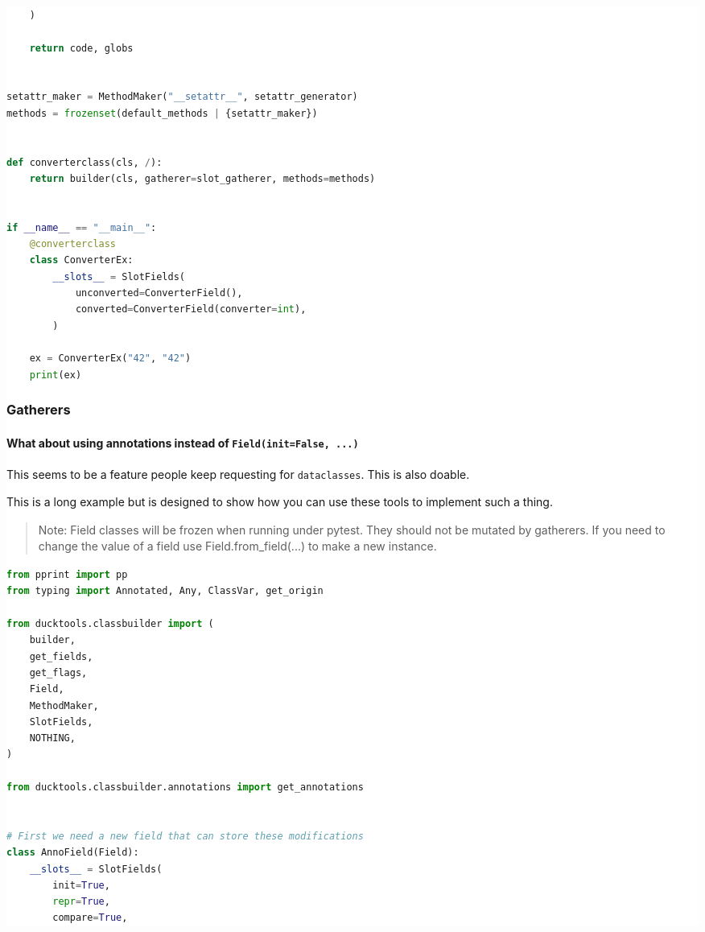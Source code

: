 ```python
    )

    return code, globs


setattr_maker = MethodMaker("__setattr__", setattr_generator)
methods = frozenset(default_methods | {setattr_maker})


def converterclass(cls, /):
    return builder(cls, gatherer=slot_gatherer, methods=methods)


if __name__ == "__main__":
    @converterclass
    class ConverterEx:
        __slots__ = SlotFields(
            unconverted=ConverterField(),
            converted=ConverterField(converter=int),
        )

    ex = ConverterEx("42", "42")
    print(ex)

```

### Gatherers ###
#### What about using annotations instead of `Field(init=False, ...)` ####

This seems to be a feature people keep requesting for `dataclasses`.
This is also doable.

This is a long example but is designed to show how you can use these tools to implement such a thing.

> Note: Field classes will be frozen when running under pytest.
>       They should not be mutated by gatherers.
>       If you need to change the value of a field use Field.from_field(...) to make a new instance.

```python
from pprint import pp
from typing import Annotated, Any, ClassVar, get_origin

from ducktools.classbuilder import (
    builder,
    get_fields,
    get_flags,
    Field,
    MethodMaker,
    SlotFields,
    NOTHING,
)

from ducktools.classbuilder.annotations import get_annotations


# First we need a new field that can store these modifications
class AnnoField(Field):
    __slots__ = SlotFields(
        init=True,
        repr=True,
        compare=True,
```